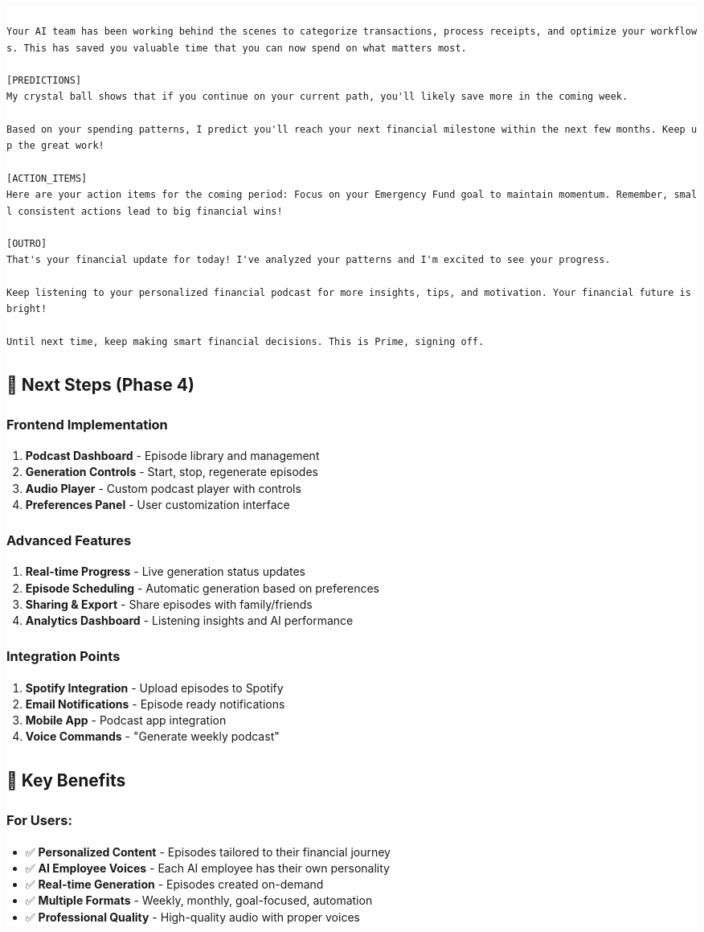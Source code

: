 ```

Your AI team has been working behind the scenes to categorize transactions, process receipts, and optimize your workflows. This has saved you valuable time that you can now spend on what matters most.

[PREDICTIONS]
My crystal ball shows that if you continue on your current path, you'll likely save more in the coming week.

Based on your spending patterns, I predict you'll reach your next financial milestone within the next few months. Keep up the great work!

[ACTION_ITEMS]
Here are your action items for the coming period: Focus on your Emergency Fund goal to maintain momentum. Remember, small consistent actions lead to big financial wins!

[OUTRO]
That's your financial update for today! I've analyzed your patterns and I'm excited to see your progress.

Keep listening to your personalized financial podcast for more insights, tips, and motivation. Your financial future is bright!

Until next time, keep making smart financial decisions. This is Prime, signing off.
```

## 🚀 **Next Steps (Phase 4)**

### **Frontend Implementation**
1. **Podcast Dashboard** - Episode library and management
2. **Generation Controls** - Start, stop, regenerate episodes
3. **Audio Player** - Custom podcast player with controls
4. **Preferences Panel** - User customization interface

### **Advanced Features**
1. **Real-time Progress** - Live generation status updates
2. **Episode Scheduling** - Automatic generation based on preferences
3. **Sharing & Export** - Share episodes with family/friends
4. **Analytics Dashboard** - Listening insights and AI performance

### **Integration Points**
1. **Spotify Integration** - Upload episodes to Spotify
2. **Email Notifications** - Episode ready notifications
3. **Mobile App** - Podcast app integration
4. **Voice Commands** - "Generate weekly podcast"

## 🎯 **Key Benefits**

### **For Users:**
- ✅ **Personalized Content** - Episodes tailored to their financial journey
- ✅ **AI Employee Voices** - Each AI employee has their own personality
- ✅ **Real-time Generation** - Episodes created on-demand
- ✅ **Multiple Formats** - Weekly, monthly, goal-focused, automation
- ✅ **Professional Quality** - High-quality audio with proper voices
